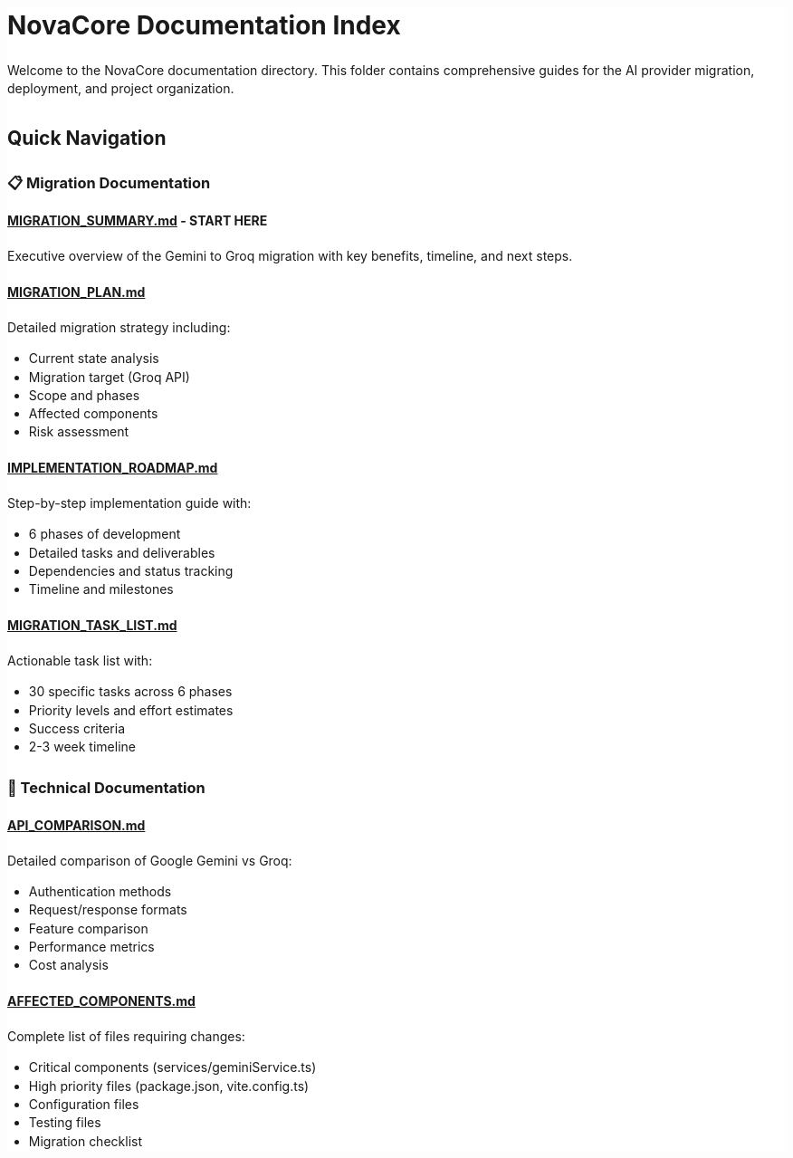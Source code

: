 # NovaCore Documentation Index

Welcome to the NovaCore documentation directory. This folder contains comprehensive guides for the AI provider migration, deployment, and project organization.

## Quick Navigation

### 📋 Migration Documentation

#### [MIGRATION_SUMMARY.md](./MIGRATION_SUMMARY.md) - **START HERE**
Executive overview of the Gemini to Groq migration with key benefits, timeline, and next steps.

#### [MIGRATION_PLAN.md](./MIGRATION_PLAN.md)
Detailed migration strategy including:
- Current state analysis
- Migration target (Groq API)
- Scope and phases
- Affected components
- Risk assessment

#### [IMPLEMENTATION_ROADMAP.md](./IMPLEMENTATION_ROADMAP.md)
Step-by-step implementation guide with:
- 6 phases of development
- Detailed tasks and deliverables
- Dependencies and status tracking
- Timeline and milestones

#### [MIGRATION_TASK_LIST.md](./MIGRATION_TASK_LIST.md)
Actionable task list with:
- 30 specific tasks across 6 phases
- Priority levels and effort estimates
- Success criteria
- 2-3 week timeline

### 🔧 Technical Documentation

#### [API_COMPARISON.md](./API_COMPARISON.md)
Detailed comparison of Google Gemini vs Groq:
- Authentication methods
- Request/response formats
- Feature comparison
- Performance metrics
- Cost analysis

#### [AFFECTED_COMPONENTS.md](./AFFECTED_COMPONENTS.md)
Complete list of files requiring changes:
- Critical components (services/geminiService.ts)
- High priority files (package.json, vite.config.ts)
- Configuration files
- Testing files
- Migration checklist
